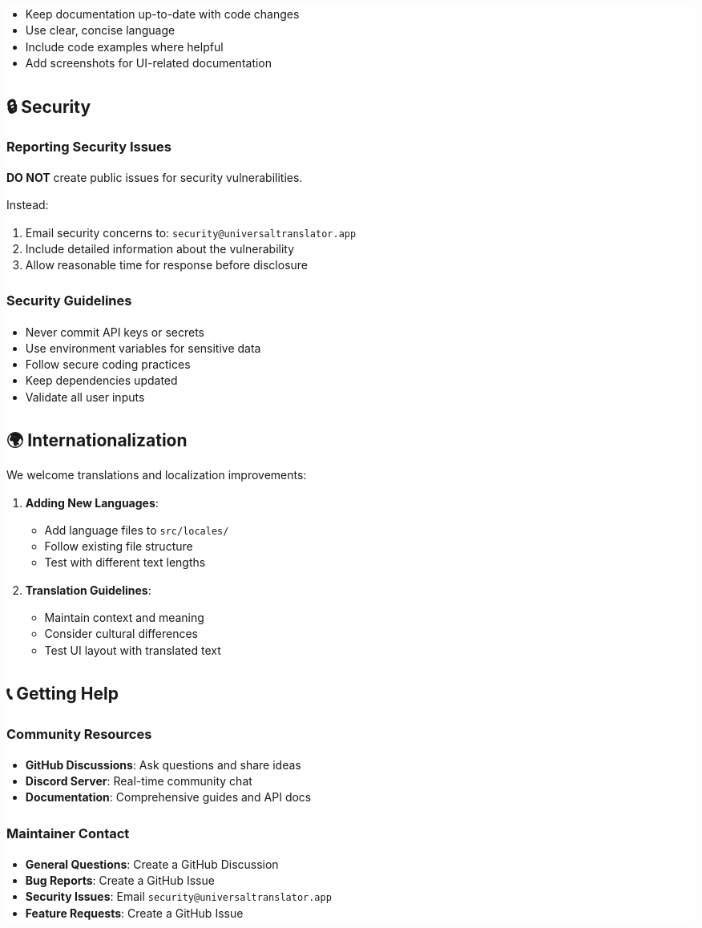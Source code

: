 - Keep documentation up-to-date with code changes
- Use clear, concise language
- Include code examples where helpful
- Add screenshots for UI-related documentation

## 🔒 Security

### Reporting Security Issues

**DO NOT** create public issues for security vulnerabilities.

Instead:

1. Email security concerns to: `security@universaltranslator.app`
2. Include detailed information about the vulnerability
3. Allow reasonable time for response before disclosure

### Security Guidelines

- Never commit API keys or secrets
- Use environment variables for sensitive data
- Follow secure coding practices
- Keep dependencies updated
- Validate all user inputs

## 🌍 Internationalization

We welcome translations and localization improvements:

1. **Adding New Languages**:
   - Add language files to `src/locales/`
   - Follow existing file structure
   - Test with different text lengths

2. **Translation Guidelines**:
   - Maintain context and meaning
   - Consider cultural differences
   - Test UI layout with translated text

## 📞 Getting Help

### Community Resources

- **GitHub Discussions**: Ask questions and share ideas
- **Discord Server**: Real-time community chat
- **Documentation**: Comprehensive guides and API docs

### Maintainer Contact

- **General Questions**: Create a GitHub Discussion
- **Bug Reports**: Create a GitHub Issue
- **Security Issues**: Email `security@universaltranslator.app`
- **Feature Requests**: Create a GitHub Issue
